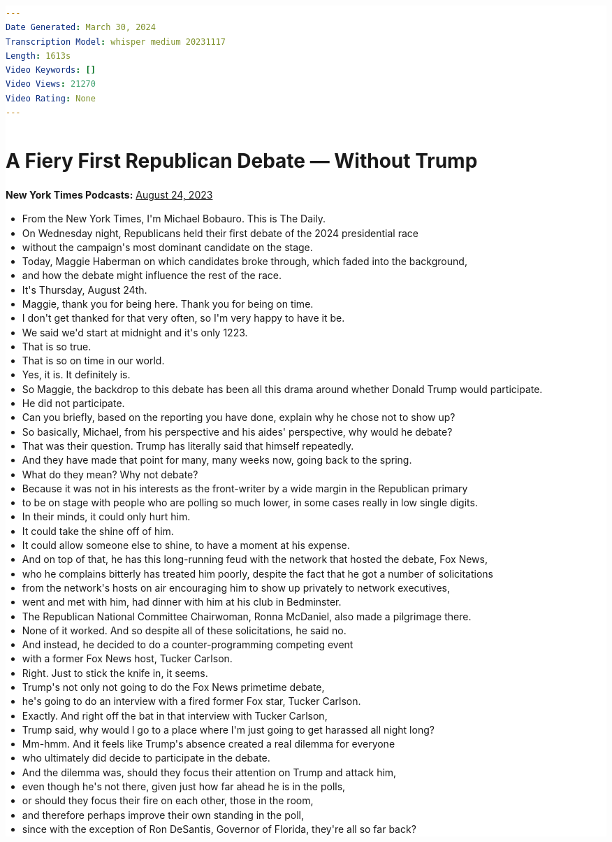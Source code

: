 ```yaml
---
Date Generated: March 30, 2024
Transcription Model: whisper medium 20231117
Length: 1613s
Video Keywords: []
Video Views: 21270
Video Rating: None
---
```


# A Fiery First Republican Debate — Without Trump
**New York Times Podcasts:** [August 24, 2023](https://www.youtube.com/watch?v=pXhhmH9Yc1s)
*  From the New York Times, I'm Michael Bobauro. This is The Daily.
*  On Wednesday night, Republicans held their first debate of the 2024 presidential race
*  without the campaign's most dominant candidate on the stage.
*  Today, Maggie Haberman on which candidates broke through, which faded into the background,
*  and how the debate might influence the rest of the race.
*  It's Thursday, August 24th.
*  Maggie, thank you for being here. Thank you for being on time.
*  I don't get thanked for that very often, so I'm very happy to have it be.
*  We said we'd start at midnight and it's only 1223.
*  That is so true.
*  That is so on time in our world.
*  Yes, it is. It definitely is.
*  So Maggie, the backdrop to this debate has been all this drama around whether Donald Trump would participate.
*  He did not participate.
*  Can you briefly, based on the reporting you have done, explain why he chose not to show up?
*  So basically, Michael, from his perspective and his aides' perspective, why would he debate?
*  That was their question. Trump has literally said that himself repeatedly.
*  And they have made that point for many, many weeks now, going back to the spring.
*  What do they mean? Why not debate?
*  Because it was not in his interests as the front-writer by a wide margin in the Republican primary
*  to be on stage with people who are polling so much lower, in some cases really in low single digits.
*  In their minds, it could only hurt him.
*  It could take the shine off of him.
*  It could allow someone else to shine, to have a moment at his expense.
*  And on top of that, he has this long-running feud with the network that hosted the debate, Fox News,
*  who he complains bitterly has treated him poorly, despite the fact that he got a number of solicitations
*  from the network's hosts on air encouraging him to show up privately to network executives,
*  went and met with him, had dinner with him at his club in Bedminster.
*  The Republican National Committee Chairwoman, Ronna McDaniel, also made a pilgrimage there.
*  None of it worked. And so despite all of these solicitations, he said no.
*  And instead, he decided to do a counter-programming competing event
*  with a former Fox News host, Tucker Carlson.
*  Right. Just to stick the knife in, it seems.
*  Trump's not only not going to do the Fox News primetime debate,
*  he's going to do an interview with a fired former Fox star, Tucker Carlson.
*  Exactly. And right off the bat in that interview with Tucker Carlson,
*  Trump said, why would I go to a place where I'm just going to get harassed all night long?
*  Mm-hmm. And it feels like Trump's absence created a real dilemma for everyone
*  who ultimately did decide to participate in the debate.
*  And the dilemma was, should they focus their attention on Trump and attack him,
*  even though he's not there, given just how far ahead he is in the polls,
*  or should they focus their fire on each other, those in the room,
*  and therefore perhaps improve their own standing in the poll,
*  since with the exception of Ron DeSantis, Governor of Florida, they're all so far back?